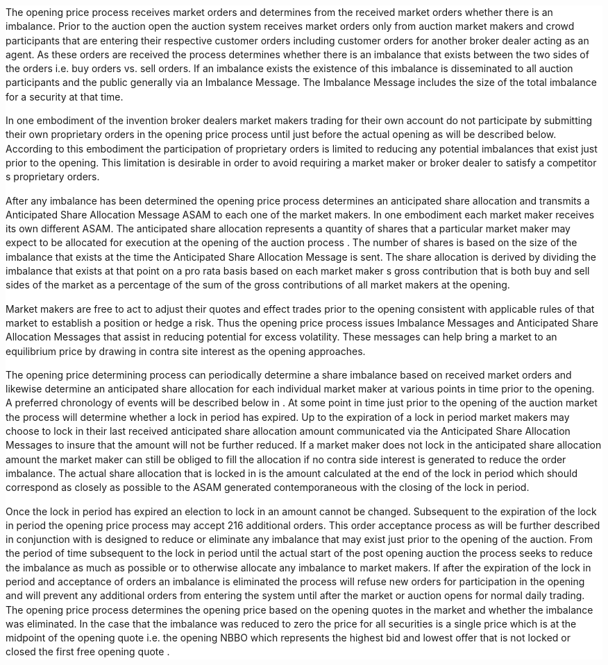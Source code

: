 The opening price process receives market orders and determines from the received market orders whether there is an imbalance. Prior to the auction open the auction system receives market orders only from auction market makers and crowd participants that are entering their respective customer orders including customer orders for another broker dealer acting as an agent. As these orders are received the process determines whether there is an imbalance that exists between the two sides of the orders i.e. buy orders vs. sell orders. If an imbalance exists the existence of this imbalance is disseminated to all auction participants and the public generally via an Imbalance Message. The Imbalance Message includes the size of the total imbalance for a security at that time.

In one embodiment of the invention broker dealers market makers trading for their own account do not participate by submitting their own proprietary orders in the opening price process until just before the actual opening as will be described below. According to this embodiment the participation of proprietary orders is limited to reducing any potential imbalances that exist just prior to the opening. This limitation is desirable in order to avoid requiring a market maker or broker dealer to satisfy a competitor s proprietary orders.

After any imbalance has been determined the opening price process determines an anticipated share allocation and transmits a Anticipated Share Allocation Message ASAM to each one of the market makers. In one embodiment each market maker receives its own different ASAM. The anticipated share allocation represents a quantity of shares that a particular market maker may expect to be allocated for execution at the opening of the auction process . The number of shares is based on the size of the imbalance that exists at the time the Anticipated Share Allocation Message is sent. The share allocation is derived by dividing the imbalance that exists at that point on a pro rata basis based on each market maker s gross contribution that is both buy and sell sides of the market as a percentage of the sum of the gross contributions of all market makers at the opening.

Market makers are free to act to adjust their quotes and effect trades prior to the opening consistent with applicable rules of that market to establish a position or hedge a risk. Thus the opening price process issues Imbalance Messages and Anticipated Share Allocation Messages that assist in reducing potential for excess volatility. These messages can help bring a market to an equilibrium price by drawing in contra site interest as the opening approaches.

The opening price determining process can periodically determine a share imbalance based on received market orders and likewise determine an anticipated share allocation for each individual market maker at various points in time prior to the opening. A preferred chronology of events will be described below in . At some point in time just prior to the opening of the auction market the process will determine whether a lock in period has expired. Up to the expiration of a lock in period market makers may choose to lock in their last received anticipated share allocation amount communicated via the Anticipated Share Allocation Messages to insure that the amount will not be further reduced. If a market maker does not lock in the anticipated share allocation amount the market maker can still be obliged to fill the allocation if no contra side interest is generated to reduce the order imbalance. The actual share allocation that is locked in is the amount calculated at the end of the lock in period which should correspond as closely as possible to the ASAM generated contemporaneous with the closing of the lock in period.

Once the lock in period has expired an election to lock in an amount cannot be changed. Subsequent to the expiration of the lock in period the opening price process may accept 216 additional orders. This order acceptance process as will be further described in conjunction with is designed to reduce or eliminate any imbalance that may exist just prior to the opening of the auction. From the period of time subsequent to the lock in period until the actual start of the post opening auction the process seeks to reduce the imbalance as much as possible or to otherwise allocate any imbalance to market makers. If after the expiration of the lock in period and acceptance of orders an imbalance is eliminated the process will refuse new orders for participation in the opening and will prevent any additional orders from entering the system until after the market or auction opens for normal daily trading. The opening price process determines the opening price based on the opening quotes in the market and whether the imbalance was eliminated. In the case that the imbalance was reduced to zero the price for all securities is a single price which is at the midpoint of the opening quote i.e. the opening NBBO which represents the highest bid and lowest offer that is not locked or closed the first free opening quote .
